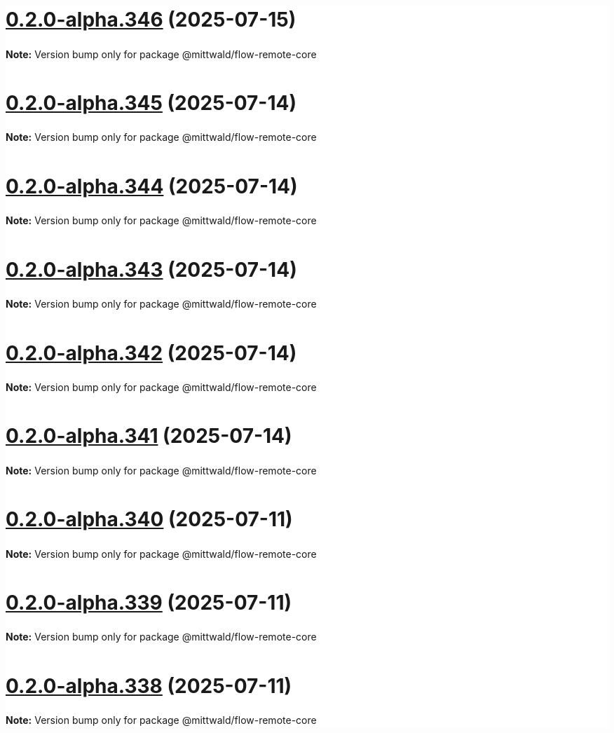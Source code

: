 # [0.2.0-alpha.346](https://github.com/mittwald/flow/compare/0.2.0-alpha.345...0.2.0-alpha.346) (2025-07-15)

**Note:** Version bump only for package @mittwald/flow-remote-core

# [0.2.0-alpha.345](https://github.com/mittwald/flow/compare/0.2.0-alpha.344...0.2.0-alpha.345) (2025-07-14)

**Note:** Version bump only for package @mittwald/flow-remote-core

# [0.2.0-alpha.344](https://github.com/mittwald/flow/compare/0.2.0-alpha.343...0.2.0-alpha.344) (2025-07-14)

**Note:** Version bump only for package @mittwald/flow-remote-core

# [0.2.0-alpha.343](https://github.com/mittwald/flow/compare/0.2.0-alpha.342...0.2.0-alpha.343) (2025-07-14)

**Note:** Version bump only for package @mittwald/flow-remote-core

# [0.2.0-alpha.342](https://github.com/mittwald/flow/compare/0.2.0-alpha.341...0.2.0-alpha.342) (2025-07-14)

**Note:** Version bump only for package @mittwald/flow-remote-core

# [0.2.0-alpha.341](https://github.com/mittwald/flow/compare/0.2.0-alpha.340...0.2.0-alpha.341) (2025-07-14)

**Note:** Version bump only for package @mittwald/flow-remote-core

# [0.2.0-alpha.340](https://github.com/mittwald/flow/compare/0.2.0-alpha.339...0.2.0-alpha.340) (2025-07-11)

**Note:** Version bump only for package @mittwald/flow-remote-core

# [0.2.0-alpha.339](https://github.com/mittwald/flow/compare/0.2.0-alpha.338...0.2.0-alpha.339) (2025-07-11)

**Note:** Version bump only for package @mittwald/flow-remote-core

# [0.2.0-alpha.338](https://github.com/mittwald/flow/compare/0.2.0-alpha.337...0.2.0-alpha.338) (2025-07-11)

**Note:** Version bump only for package @mittwald/flow-remote-core

